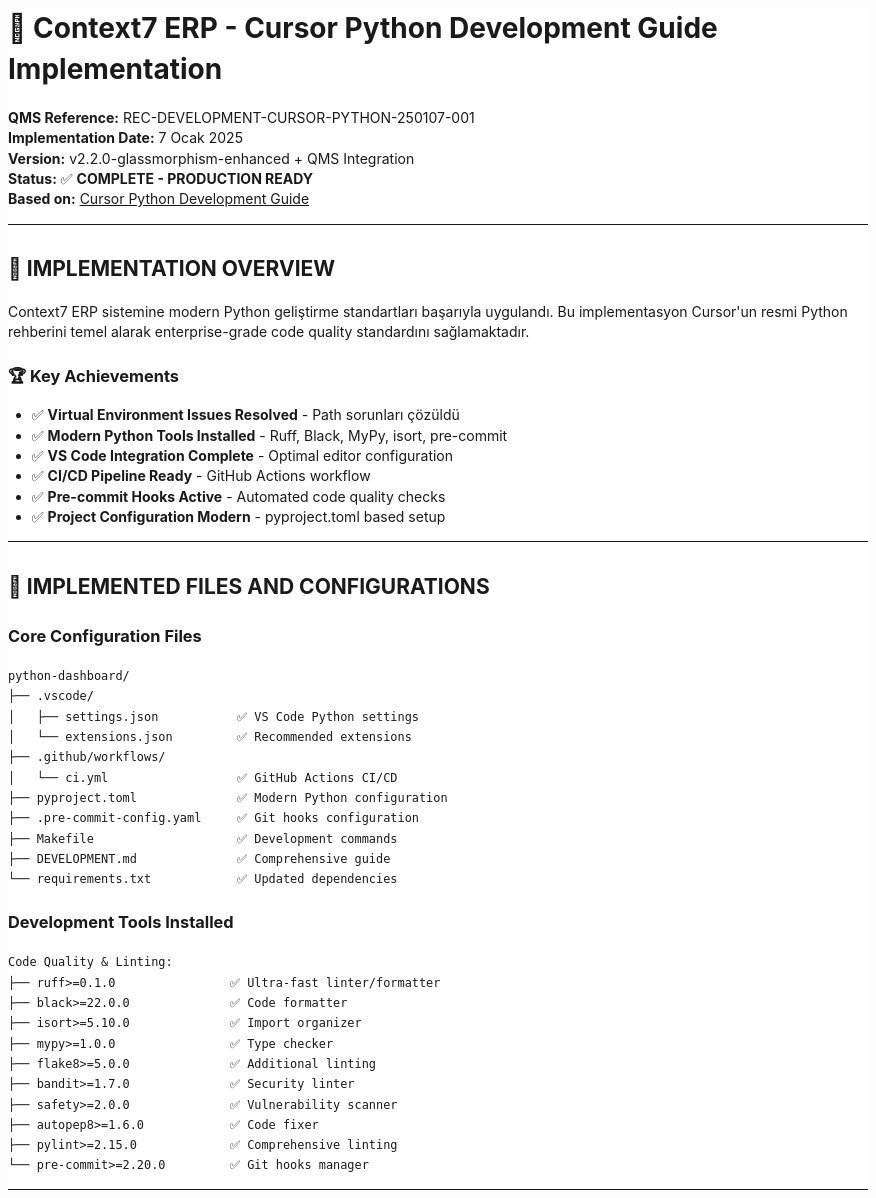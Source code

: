 # 🐍 Context7 ERP - Cursor Python Development Guide Implementation

**QMS Reference:** REC-DEVELOPMENT-CURSOR-PYTHON-250107-001  
**Implementation Date:** 7 Ocak 2025  
**Version:** v2.2.0-glassmorphism-enhanced + QMS Integration  
**Status:** ✅ **COMPLETE - PRODUCTION READY**  
**Based on:** [Cursor Python Development Guide](https://docs.cursor.com/guides/languages/python)

---

## 🎯 **IMPLEMENTATION OVERVIEW**

Context7 ERP sistemine modern Python geliştirme standartları başarıyla uygulandı. Bu implementasyon Cursor'un resmi Python rehberini temel alarak enterprise-grade code quality standardını sağlamaktadır.

### **🏆 Key Achievements**
- ✅ **Virtual Environment Issues Resolved** - Path sorunları çözüldü
- ✅ **Modern Python Tools Installed** - Ruff, Black, MyPy, isort, pre-commit
- ✅ **VS Code Integration Complete** - Optimal editor configuration
- ✅ **CI/CD Pipeline Ready** - GitHub Actions workflow
- ✅ **Pre-commit Hooks Active** - Automated code quality checks
- ✅ **Project Configuration Modern** - pyproject.toml based setup

---

## 📁 **IMPLEMENTED FILES AND CONFIGURATIONS**

### **Core Configuration Files**
```
python-dashboard/
├── .vscode/
│   ├── settings.json           ✅ VS Code Python settings
│   └── extensions.json         ✅ Recommended extensions
├── .github/workflows/
│   └── ci.yml                  ✅ GitHub Actions CI/CD
├── pyproject.toml              ✅ Modern Python configuration
├── .pre-commit-config.yaml     ✅ Git hooks configuration
├── Makefile                    ✅ Development commands
├── DEVELOPMENT.md              ✅ Comprehensive guide
└── requirements.txt            ✅ Updated dependencies
```

### **Development Tools Installed**
```
Code Quality & Linting:
├── ruff>=0.1.0                ✅ Ultra-fast linter/formatter
├── black>=22.0.0              ✅ Code formatter
├── isort>=5.10.0              ✅ Import organizer
├── mypy>=1.0.0                ✅ Type checker
├── flake8>=5.0.0              ✅ Additional linting
├── bandit>=1.7.0              ✅ Security linter
├── safety>=2.0.0              ✅ Vulnerability scanner
├── autopep8>=1.6.0            ✅ Code fixer
├── pylint>=2.15.0             ✅ Comprehensive linting
└── pre-commit>=2.20.0         ✅ Git hooks manager
```

---